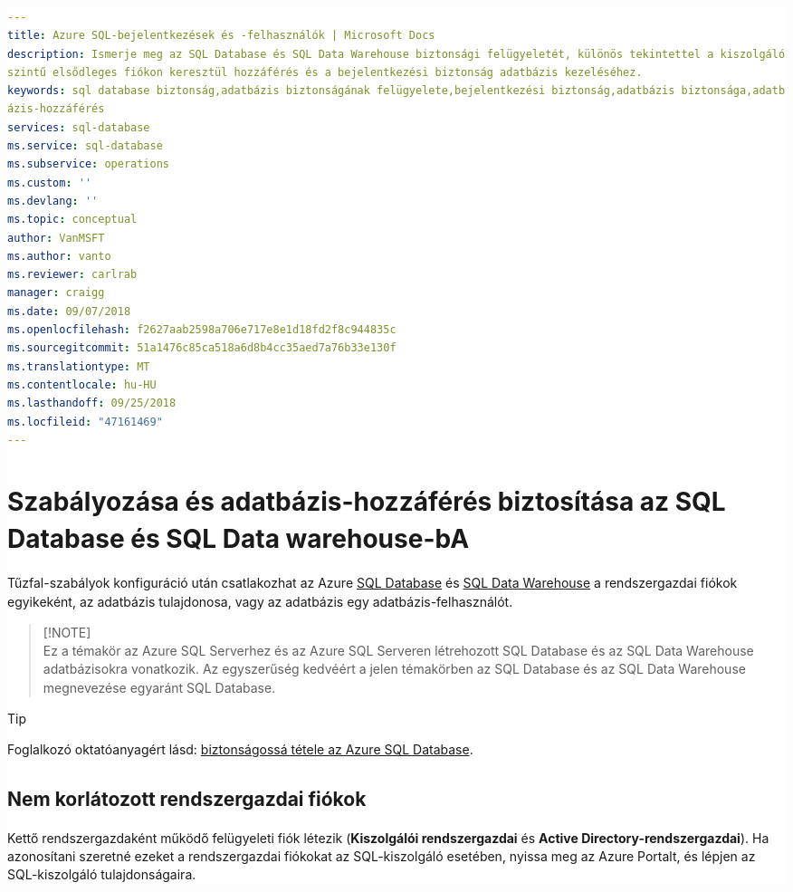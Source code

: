 ```yaml
---
title: Azure SQL-bejelentkezések és -felhasználók | Microsoft Docs
description: Ismerje meg az SQL Database és SQL Data Warehouse biztonsági felügyeletét, különös tekintettel a kiszolgálószintű elsődleges fiókon keresztül hozzáférés és a bejelentkezési biztonság adatbázis kezeléséhez.
keywords: sql database biztonság,adatbázis biztonságának felügyelete,bejelentkezési biztonság,adatbázis biztonsága,adatbázis-hozzáférés
services: sql-database
ms.service: sql-database
ms.subservice: operations
ms.custom: ''
ms.devlang: ''
ms.topic: conceptual
author: VanMSFT
ms.author: vanto
ms.reviewer: carlrab
manager: craigg
ms.date: 09/07/2018
ms.openlocfilehash: f2627aab2598a706e717e8e1d18fd2f8c944835c
ms.sourcegitcommit: 51a1476c85ca518a6d8b4cc35aed7a76b33e130f
ms.translationtype: MT
ms.contentlocale: hu-HU
ms.lasthandoff: 09/25/2018
ms.locfileid: "47161469"
---
```

# <a name="controlling-and-granting-database-access-to-sql-database-and-sql-data-warehouse"></a>Szabályozása és adatbázis-hozzáférés biztosítása az SQL Database és SQL Data warehouse-bA

Tűzfal-szabályok konfiguráció után csatlakozhat az Azure [SQL Database](sql-database-technical-overview.md) és [SQL Data Warehouse](../sql-data-warehouse/sql-data-warehouse-overview-what-is.md) a rendszergazdai fiókok egyikeként, az adatbázis tulajdonosa, vagy az adatbázis egy adatbázis-felhasználót.  

>  [!NOTE]  
>  Ez a témakör az Azure SQL Serverhez és az Azure SQL Serveren létrehozott SQL Database és az SQL Data Warehouse adatbázisokra vonatkozik. Az egyszerűség kedvéért a jelen témakörben az SQL Database és az SQL Data Warehouse megnevezése egyaránt SQL Database. 

> [!TIP]
> Foglalkozó oktatóanyagért lásd: [biztonságossá tétele az Azure SQL Database](sql-database-security-tutorial.md).

## <a name="unrestricted-administrative-accounts"></a>Nem korlátozott rendszergazdai fiókok
Kettő rendszergazdaként működő felügyeleti fiók létezik (**Kiszolgálói rendszergazdai** és **Active Directory-rendszergazdai**). Ha azonosítani szeretné ezeket a rendszergazdai fiókokat az SQL-kiszolgáló esetében, nyissa meg az Azure Portalt, és lépjen az SQL-kiszolgáló tulajdonságaira.
